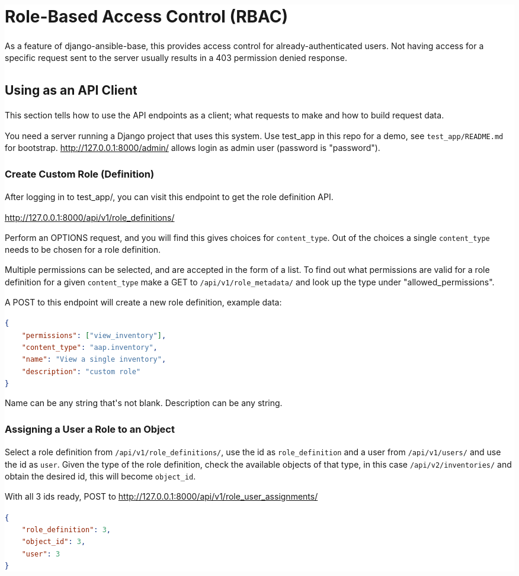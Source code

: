 # Role-Based Access Control (RBAC)

As a feature of django-ansible-base, this provides access control for already-authenticated users.
Not having access for a specific request sent to the server usually results in a 403 permission denied response.

## Using as an API Client

This section tells how to use the API endpoints as a client;
what requests to make and how to build request data.

You need a server running a Django project that uses this system.
Use test_app in this repo for a demo, see `test_app/README.md` for bootstrap.
http://127.0.0.1:8000/admin/ allows login as admin user (password is "password").

### Create Custom Role (Definition)

After logging in to test_app/, you can visit this endpoint to get the role definition API.

http://127.0.0.1:8000/api/v1/role_definitions/

Perform an OPTIONS request, and you will find this gives choices for `content_type`.
Out of the choices a single `content_type` needs to be chosen for a role definition.

Multiple permissions can be selected, and are accepted in the form of a list.
To find out what permissions are valid for a role definition for a given `content_type`
make a GET to `/api/v1/role_metadata/` and look up the type under "allowed_permissions".

A POST to this endpoint will create a new role definition, example data:

```json
{
    "permissions": ["view_inventory"],
    "content_type": "aap.inventory",
    "name": "View a single inventory",
    "description": "custom role"
}
```

Name can be any string that's not blank. Description can be any string.

### Assigning a User a Role to an Object

Select a role definition from `/api/v1/role_definitions/`, use the id as `role_definition`
and a user from `/api/v1/users/` and use the id as `user`.
Given the type of the role definition, check the available objects of that type,
in this case `/api/v2/inventories/` and obtain the desired id, this will become `object_id`.

With all 3 ids ready, POST to http://127.0.0.1:8000/api/v1/role_user_assignments/

```json
{
    "role_definition": 3,
    "object_id": 3,
    "user": 3
}
```

